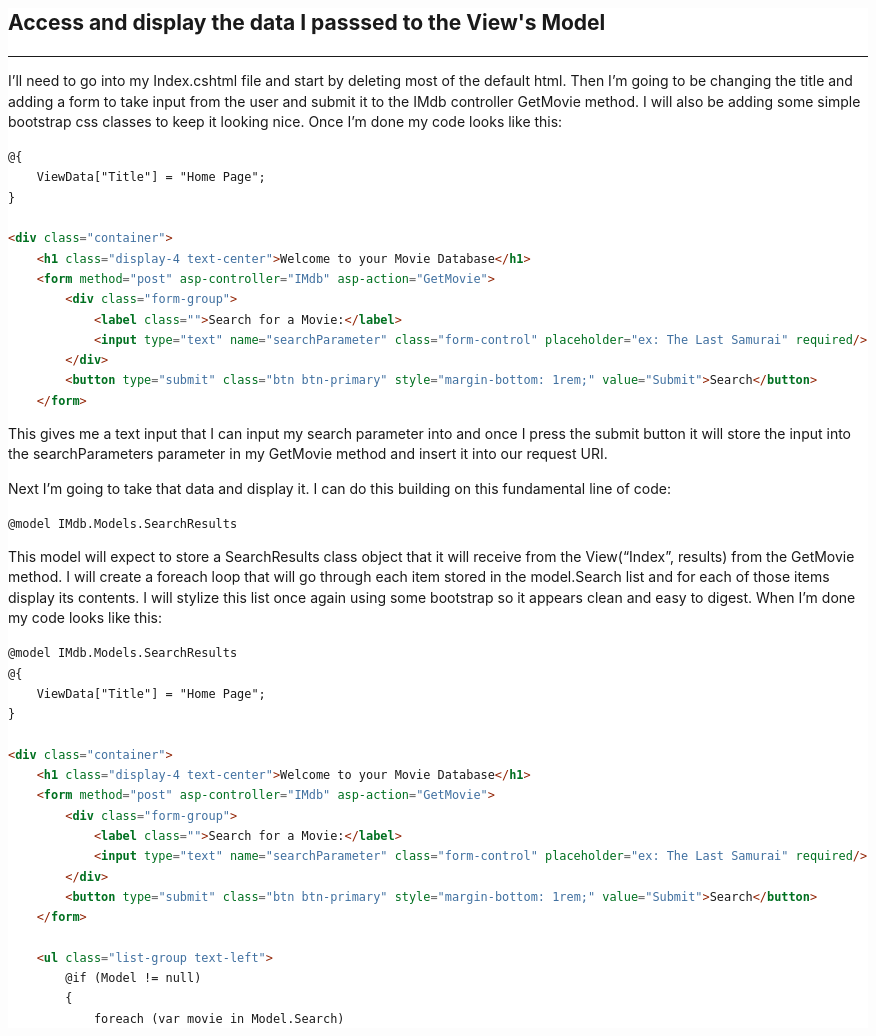 ## Access and display the data I passsed to the View's Model

---

I’ll need to go into my Index.cshtml file and start by deleting most of the default html. Then I’m going to be changing the title and adding a form to take input from the user and submit it to the IMdb controller GetMovie method. I will also be adding some simple bootstrap css classes to keep it looking nice. Once I’m done my code looks like this:

```html
@{
    ViewData["Title"] = "Home Page";
}

<div class="container">
    <h1 class="display-4 text-center">Welcome to your Movie Database</h1>
    <form method="post" asp-controller="IMdb" asp-action="GetMovie">
        <div class="form-group">
            <label class="">Search for a Movie:</label>
            <input type="text" name="searchParameter" class="form-control" placeholder="ex: The Last Samurai" required/>
        </div>
        <button type="submit" class="btn btn-primary" style="margin-bottom: 1rem;" value="Submit">Search</button>
    </form>
```

This gives me a text input that I can input my search parameter into and once I press the submit button it will store the input into the searchParameters parameter in my GetMovie method and insert it into our request URI.

Next I’m going to take that data and display it. I can do this building on this fundamental line of code:

```html
@model IMdb.Models.SearchResults
```

This model will expect to store a SearchResults class object that it will receive from the View(“Index”, results) from the GetMovie method. I will create a foreach loop that will go through each item stored in the model.Search list and for each of those items display its contents. I will stylize this list once again using some bootstrap so it appears clean and easy to digest. When I’m done my code looks like this:

```html
@model IMdb.Models.SearchResults
@{
    ViewData["Title"] = "Home Page";
}

<div class="container">
    <h1 class="display-4 text-center">Welcome to your Movie Database</h1>
    <form method="post" asp-controller="IMdb" asp-action="GetMovie">
        <div class="form-group">
            <label class="">Search for a Movie:</label>
            <input type="text" name="searchParameter" class="form-control" placeholder="ex: The Last Samurai" required/>
        </div>
        <button type="submit" class="btn btn-primary" style="margin-bottom: 1rem;" value="Submit">Search</button>
    </form>

    <ul class="list-group text-left">
        @if (Model != null)
        {
            foreach (var movie in Model.Search)
```